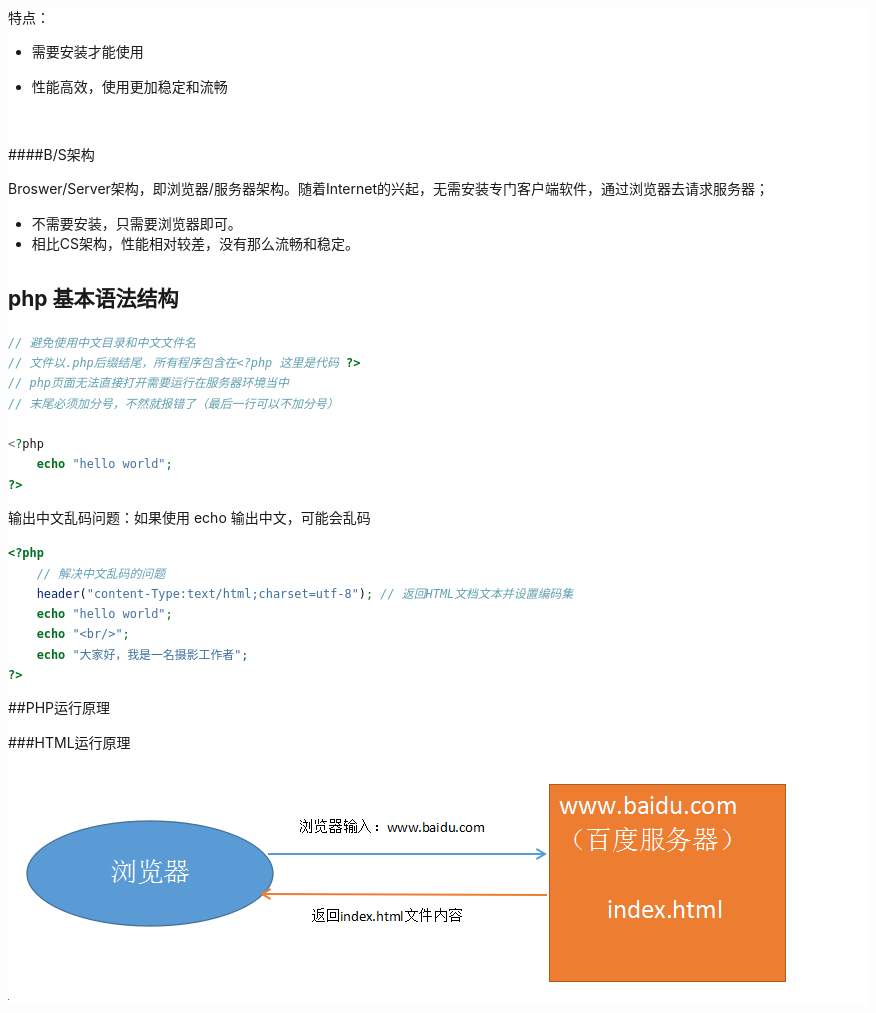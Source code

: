 特点：

- 需要安装才能使用

- 性能高效，使用更加稳定和流畅

  ​


####B/S架构

Broswer/Server架构，即浏览器/服务器架构。随着Internet的兴起，无需安装专门客户端软件，通过浏览器去请求服务器；

- 不需要安装，只需要浏览器即可。
- 相比CS架构，性能相对较差，没有那么流畅和稳定。



## php 基本语法结构



```php
// 避免使用中文目录和中文文件名 
// 文件以.php后缀结尾，所有程序包含在<?php 这里是代码 ?>
// php页面无法直接打开需要运行在服务器环境当中
// 末尾必须加分号，不然就报错了（最后一行可以不加分号）

<?php
    echo "hello world";
?>
```

输出中文乱码问题：如果使用 echo 输出中文，可能会乱码

```php
<?php
    // 解决中文乱码的问题
    header("content-Type:text/html;charset=utf-8"); // 返回HTML文档文本并设置编码集
    echo "hello world";
    echo "<br/>";
    echo "大家好，我是一名摄影工作者";
?>
```



##PHP运行原理



###HTML运行原理

![](images/HTML运行原理.png)
